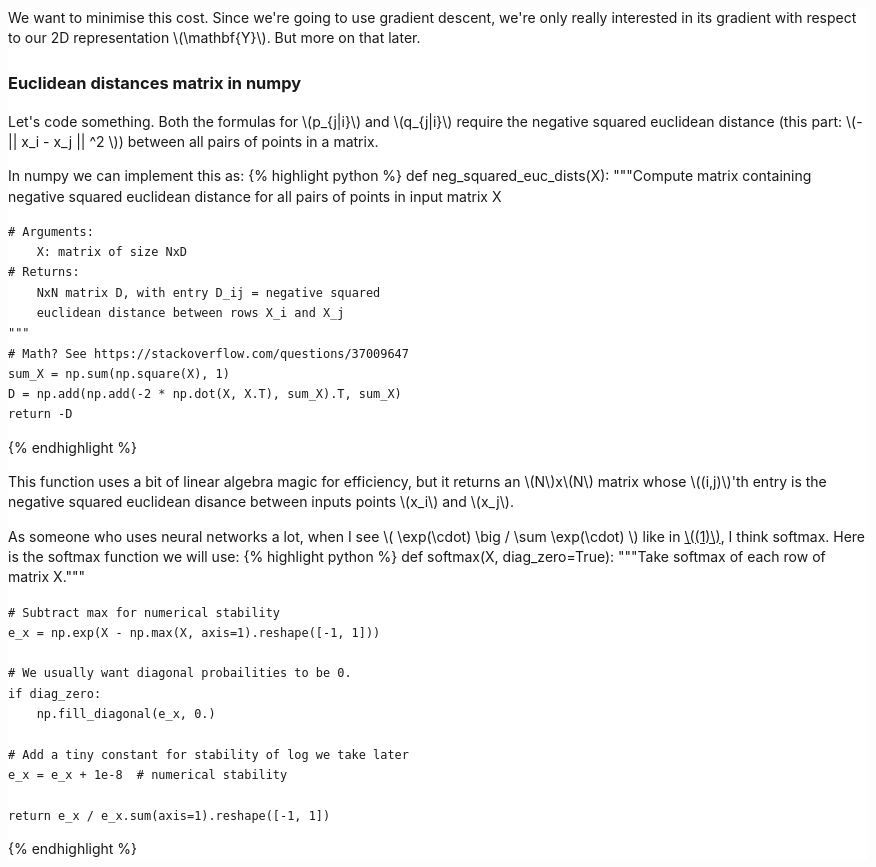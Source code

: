 We want to minimise this cost. Since we're going to use gradient descent, we're only really interested in its gradient with respect to our 2D representation \\(\mathbf{Y}\\). But more on that later.

### Euclidean distances matrix in numpy

Let's code something. Both the formulas for \\(p_{j\|i}\\) and \\(q_{j\|i}\\) require the negative squared euclidean distance (this part: \\(- \|\| x_i - x_j \|\| ^2 \\)) between all pairs of points in a matrix.

In numpy we can implement this as:
{% highlight python %}
def neg_squared_euc_dists(X):
    """Compute matrix containing negative squared euclidean
    distance for all pairs of points in input matrix X

    # Arguments:
        X: matrix of size NxD
    # Returns:
        NxN matrix D, with entry D_ij = negative squared
        euclidean distance between rows X_i and X_j
    """
    # Math? See https://stackoverflow.com/questions/37009647
    sum_X = np.sum(np.square(X), 1)
    D = np.add(np.add(-2 * np.dot(X, X.T), sum_X).T, sum_X)
    return -D
{% endhighlight %}

This function uses a bit of linear algebra magic for efficiency, but it returns an \\(N\\)x\\(N\\) matrix whose \\((i,j)\\)'th entry is the negative squared euclidean disance between inputs points \\(x_i\\) and \\(x_j\\).

As someone who uses neural networks a lot, when I see \\(  \\exp(\\cdot) \big / \\sum \\exp(\\cdot) \\) like in [\\((1)\\)](#eq1), I think softmax. Here is the softmax function we will use:
{% highlight python %}
def softmax(X, diag_zero=True):
    """Take softmax of each row of matrix X."""

    # Subtract max for numerical stability
    e_x = np.exp(X - np.max(X, axis=1).reshape([-1, 1]))

    # We usually want diagonal probailities to be 0.
    if diag_zero:
        np.fill_diagonal(e_x, 0.)

    # Add a tiny constant for stability of log we take later
    e_x = e_x + 1e-8  # numerical stability

    return e_x / e_x.sum(axis=1).reshape([-1, 1])
{% endhighlight %}
